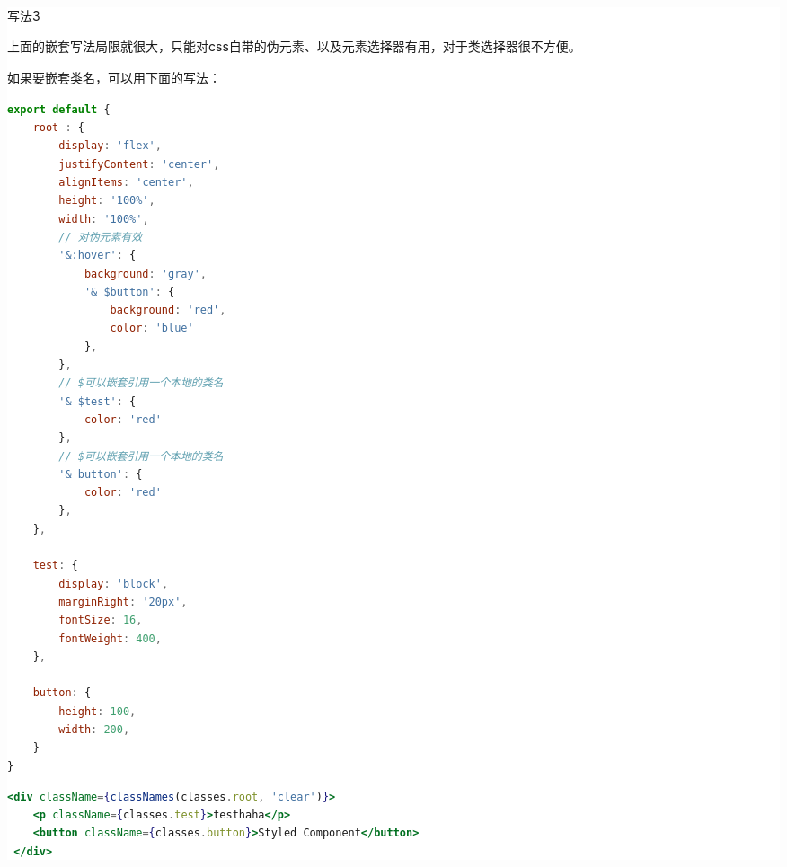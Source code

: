 

写法3

上面的嵌套写法局限就很大，只能对css自带的伪元素、以及元素选择器有用，对于类选择器很不方便。

如果要嵌套类名，可以用下面的写法：

```js
export default {
	root : {
		display: 'flex',
		justifyContent: 'center',
		alignItems: 'center',
		height: '100%',
		width: '100%',
		// 对伪元素有效
		'&:hover': {
			background: 'gray',
			'& $button': {
				background: 'red',
				color: 'blue'
			},
		},
		// $可以嵌套引用一个本地的类名
		'& $test': {
			color: 'red'
		},
		// $可以嵌套引用一个本地的类名
		'& button': {
			color: 'red'
		},
	},

	test: {
		display: 'block',
		marginRight: '20px',
		fontSize: 16,
		fontWeight: 400,
	},

	button: {
		height: 100,
		width: 200,
	}
}
```

```jsx
<div className={classNames(classes.root, 'clear')}>
	<p className={classes.test}>testhaha</p>
	<button className={classes.button}>Styled Component</button>
 </div>
```
